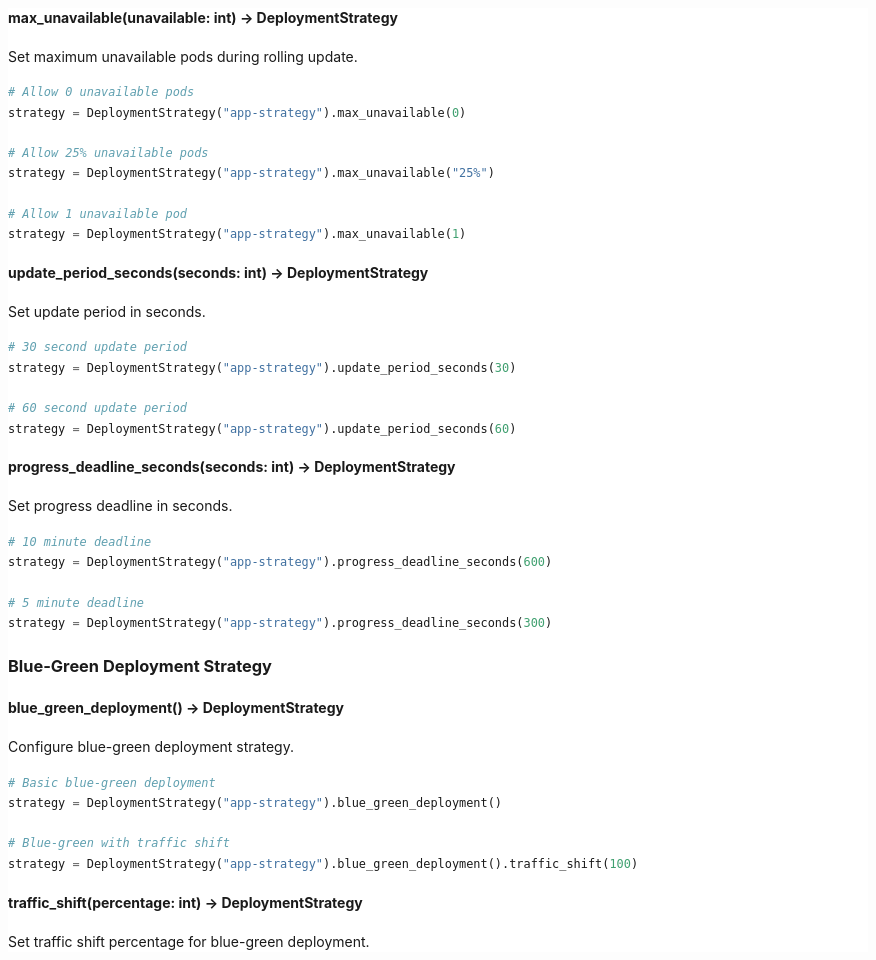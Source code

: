 #### max_unavailable(unavailable: int) -> DeploymentStrategy
Set maximum unavailable pods during rolling update.

```python
# Allow 0 unavailable pods
strategy = DeploymentStrategy("app-strategy").max_unavailable(0)

# Allow 25% unavailable pods
strategy = DeploymentStrategy("app-strategy").max_unavailable("25%")

# Allow 1 unavailable pod
strategy = DeploymentStrategy("app-strategy").max_unavailable(1)
```

#### update_period_seconds(seconds: int) -> DeploymentStrategy
Set update period in seconds.

```python
# 30 second update period
strategy = DeploymentStrategy("app-strategy").update_period_seconds(30)

# 60 second update period
strategy = DeploymentStrategy("app-strategy").update_period_seconds(60)
```

#### progress_deadline_seconds(seconds: int) -> DeploymentStrategy
Set progress deadline in seconds.

```python
# 10 minute deadline
strategy = DeploymentStrategy("app-strategy").progress_deadline_seconds(600)

# 5 minute deadline
strategy = DeploymentStrategy("app-strategy").progress_deadline_seconds(300)
```

### Blue-Green Deployment Strategy

#### blue_green_deployment() -> DeploymentStrategy
Configure blue-green deployment strategy.

```python
# Basic blue-green deployment
strategy = DeploymentStrategy("app-strategy").blue_green_deployment()

# Blue-green with traffic shift
strategy = DeploymentStrategy("app-strategy").blue_green_deployment().traffic_shift(100)
```

#### traffic_shift(percentage: int) -> DeploymentStrategy
Set traffic shift percentage for blue-green deployment.
